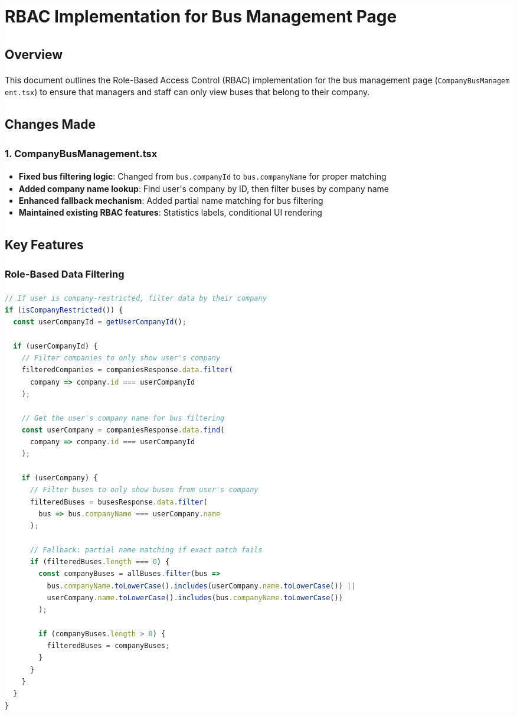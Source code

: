 # RBAC Implementation for Bus Management Page

## Overview
This document outlines the Role-Based Access Control (RBAC) implementation for the bus management page (`CompanyBusManagement.tsx`) to ensure that managers and staff can only view buses that belong to their company.

## Changes Made

### 1. CompanyBusManagement.tsx
- **Fixed bus filtering logic**: Changed from `bus.companyId` to `bus.companyName` for proper matching
- **Added company name lookup**: Find user's company by ID, then filter buses by company name
- **Enhanced fallback mechanism**: Added partial name matching for bus filtering
- **Maintained existing RBAC features**: Statistics labels, conditional UI rendering

## Key Features

### Role-Based Data Filtering
```typescript
// If user is company-restricted, filter data by their company
if (isCompanyRestricted()) {
  const userCompanyId = getUserCompanyId();
  
  if (userCompanyId) {
    // Filter companies to only show user's company
    filteredCompanies = companiesResponse.data.filter(
      company => company.id === userCompanyId
    );
    
    // Get the user's company name for bus filtering
    const userCompany = companiesResponse.data.find(
      company => company.id === userCompanyId
    );
    
    if (userCompany) {
      // Filter buses to only show buses from user's company
      filteredBuses = busesResponse.data.filter(
        bus => bus.companyName === userCompany.name
      );
      
      // Fallback: partial name matching if exact match fails
      if (filteredBuses.length === 0) {
        const companyBuses = allBuses.filter(bus => 
          bus.companyName.toLowerCase().includes(userCompany.name.toLowerCase()) ||
          userCompany.name.toLowerCase().includes(bus.companyName.toLowerCase())
        );
        
        if (companyBuses.length > 0) {
          filteredBuses = companyBuses;
        }
      }
    }
  }
}
```
